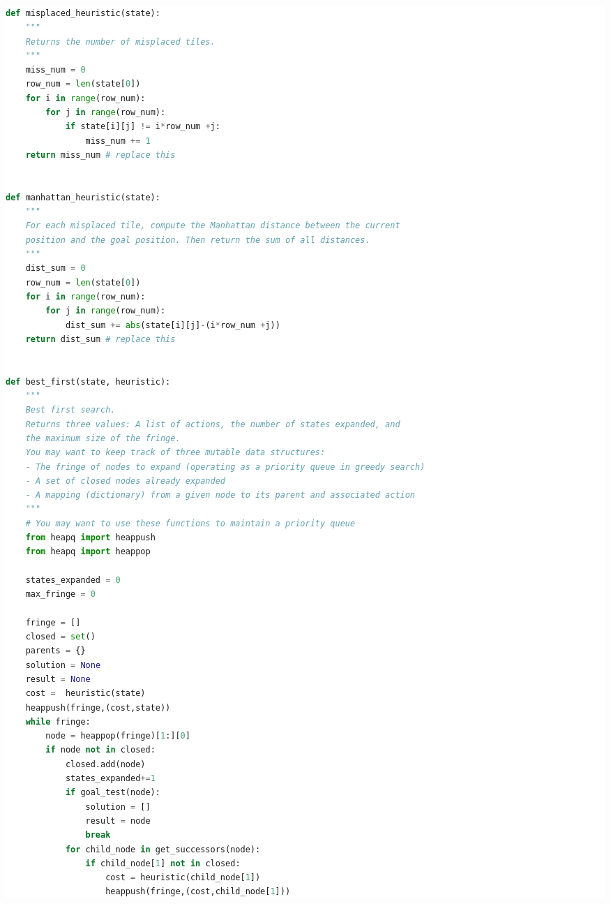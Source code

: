```python
def misplaced_heuristic(state):
    """
    Returns the number of misplaced tiles.
    """
    miss_num = 0
    row_num = len(state[0])
    for i in range(row_num):
        for j in range(row_num):
            if state[i][j] != i*row_num +j:
                miss_num += 1
    return miss_num # replace this


def manhattan_heuristic(state):
    """
    For each misplaced tile, compute the Manhattan distance between the current
    position and the goal position. Then return the sum of all distances.
    """
    dist_sum = 0
    row_num = len(state[0])
    for i in range(row_num):
        for j in range(row_num):
            dist_sum += abs(state[i][j]-(i*row_num +j))
    return dist_sum # replace this


def best_first(state, heuristic):
    """
    Best first search.
    Returns three values: A list of actions, the number of states expanded, and
    the maximum size of the fringe.
    You may want to keep track of three mutable data structures:
    - The fringe of nodes to expand (operating as a priority queue in greedy search)
    - A set of closed nodes already expanded
    - A mapping (dictionary) from a given node to its parent and associated action
    """
    # You may want to use these functions to maintain a priority queue
    from heapq import heappush
    from heapq import heappop

    states_expanded = 0
    max_fringe = 0

    fringe = []
    closed = set()
    parents = {}
    solution = None
    result = None
    cost =  heuristic(state)
    heappush(fringe,(cost,state))
    while fringe:
        node = heappop(fringe)[1:][0]
        if node not in closed:
            closed.add(node)
            states_expanded+=1
            if goal_test(node):
                solution = []
                result = node
                break
            for child_node in get_successors(node):
                if child_node[1] not in closed:
                    cost = heuristic(child_node[1])
                    heappush(fringe,(cost,child_node[1]))
```